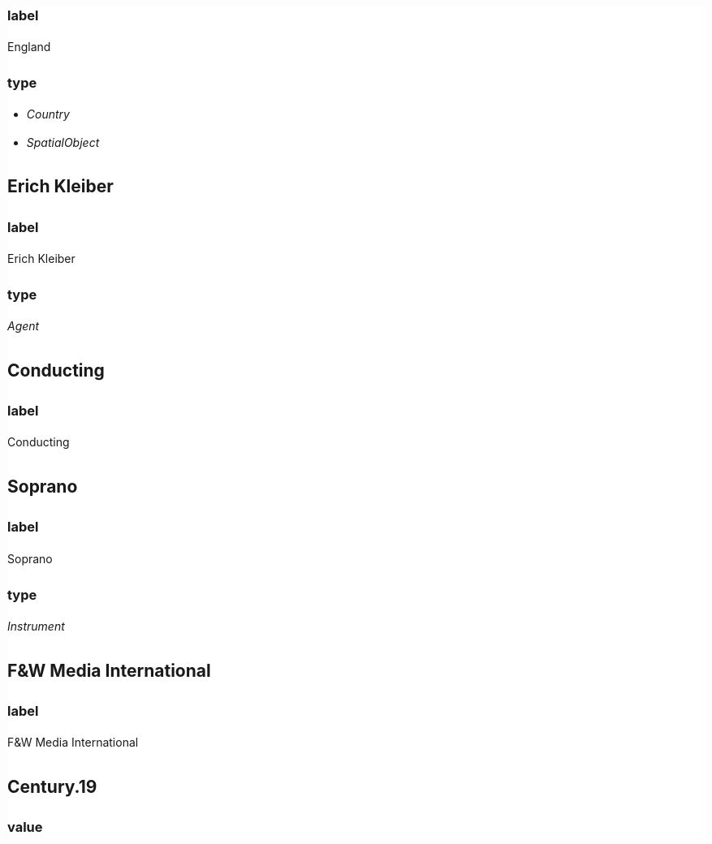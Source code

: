 ### label


England

### type

 - *Country*

 - *SpatialObject*

## Erich Kleiber

### label


Erich Kleiber

### type


*Agent*

## Conducting

### label


Conducting

## Soprano

### label


Soprano

### type


*Instrument*

## F&W Media International

### label


F&W Media International

## Century.19

### value
